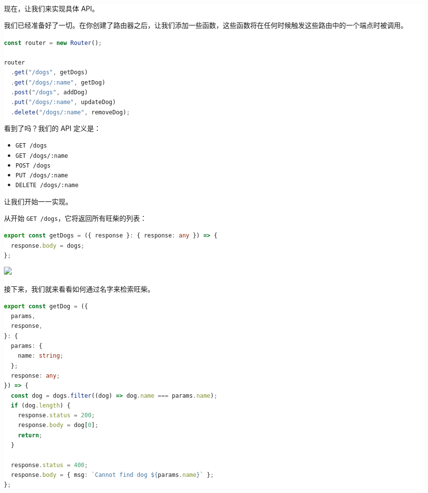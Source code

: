 现在，让我们来实现具体 API。

我们已经准备好了一切。在你创建了路由器之后，让我们添加一些函数，这些函数将在任何时候触发这些路由中的一个端点时被调用。

```typescript
const router = new Router();

router
  .get("/dogs", getDogs)
  .get("/dogs/:name", getDog)
  .post("/dogs", addDog)
  .put("/dogs/:name", updateDog)
  .delete("/dogs/:name", removeDog);
```

看到了吗？我们的 API 定义是：

- `GET /dogs`
- `GET /dogs/:name`
- `POST /dogs`
- `PUT /dogs/:name`
- `DELETE /dogs/:name`

让我们开始一一实现。

从开始 `GET /dogs`，它将返回所有旺柴的列表：

```typescript
export const getDogs = ({ response }: { response: any }) => {
  response.body = dogs;
};
```

![](https://cdn.nlark.com/yuque/0/2020/jpeg/86548/1589798108268-7efd6854-4555-47eb-afa1-9e2c853bd2c0.jpeg#align=left&display=inline&height=624&margin=%5Bobject%20Object%5D&originHeight=624&originWidth=879&size=0&status=done&style=none&width=879)

接下来，我们就来看看如何通过名字来检索旺柴。

```typescript
export const getDog = ({
  params,
  response,
}: {
  params: {
    name: string;
  };
  response: any;
}) => {
  const dog = dogs.filter((dog) => dog.name === params.name);
  if (dog.length) {
    response.status = 200;
    response.body = dog[0];
    return;
  }

  response.status = 400;
  response.body = { msg: `Cannot find dog ${params.name}` };
};
```
